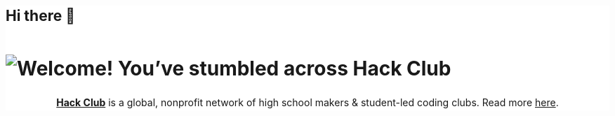 ## Hi there 👋

# <img src="https://assets.hackclub.com/log/intro.png" width="100%" alt="Welcome! You’ve stumbled across Hack Club">

<p align="center">
  <a href="https://hackclub.com/"><b>Hack Club</b></a> is a global, nonprofit network of high school makers & student-led coding clubs. Read more <a href="https://github.com/hackclub/hackclub#philosophy">here</a>.
</p>

